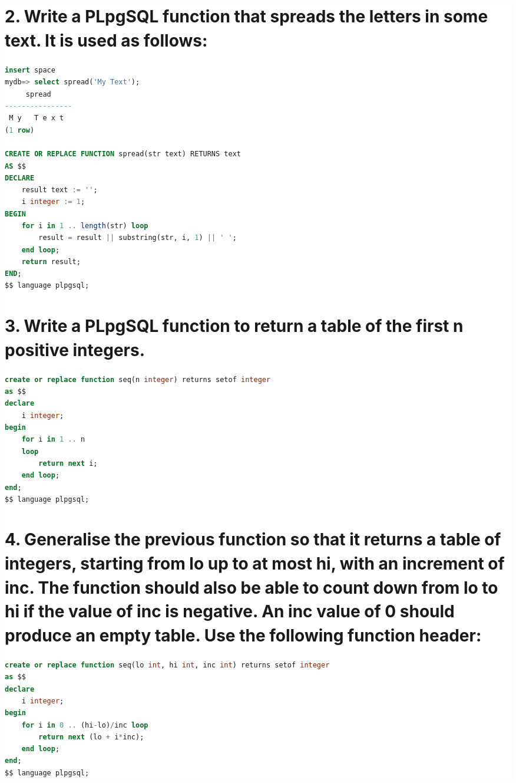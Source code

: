 # 2. Write a PLpgSQL function that spreads the letters in some text. It is used as follows:
```sql
insert space
mydb=> select spread('My Text');
     spread
----------------
 M y   T e x t
(1 row)

CREATE OR REPLACE FUNCTION spread(str text) RETURNS text
AS $$
DECLARE
	result text := '';
	i integer := 1;
BEGIN
	for i in 1 .. length(str) loop
		result = result || substring(str, i, 1) || ' ';
	end loop;
	return result;
END;
$$ language plpgsql;

```
# 3. Write a PLpgSQL function to return a table of the first n positive integers.
```sql
create or replace function seq(n integer) returns setof integer
as $$
declare
	i integer;
begin
	for i in 1 .. n
	loop
		return next i;
	end loop;
end;
$$ language plpgsql;
```

# 4. Generalise the previous function so that it returns a table of integers, starting from lo up to at most hi, with an increment of inc. The function should also be able to count down from lo to hi if the value of inc is negative. An inc value of 0 should produce an empty table. Use the following function header:
```sql
create or replace function seq(lo int, hi int, inc int) returns setof integer
as $$
declare
	i integer;
begin
	for i in 0 .. (hi-lo)/inc loop
		return next (lo + i*inc);
	end loop;
end;
$$ language plpgsql;
```